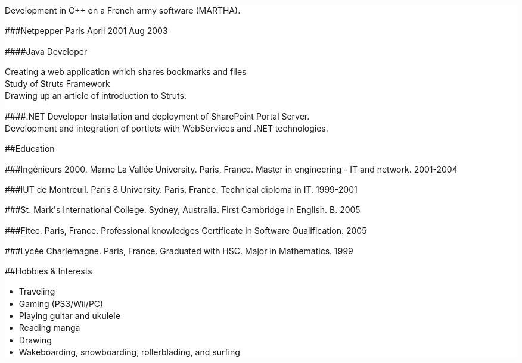 Development in C++ on a French army software (MARTHA).




###Netpepper <span>Paris</span>
<time datetime="2001-04-01" class="start">April 2001</time>
<time datetime="2003-08-31" class="end">Aug 2003</time>

####<span>Java Developer</span>

Creating a web application which shares bookmarks and files  
Study of Struts Framework  
Drawing up an article of introduction to Struts.

####<span>.NET Developer</span>
Installation and deployment of SharePoint Portal Server.  
Development and integration of portlets with WebServices and .NET technologies.



##Education

###Ingénieurs 2000. Marne La Vallée University. <span>Paris, France</span>.
Master in engineering - IT and network. 2001-2004

###IUT de Montreuil. Paris 8 University. <span>Paris, France</span>.
Technical diploma in IT. 1999-2001

###St. Mark's International College. <span>Sydney, Australia</span>.
First Cambridge in English. B. 2005

###Fitec. <span>Paris, France</span>.
Professional knowledges Certificate in Software Qualification. 2005

###Lycée Charlemagne. <span>Paris, France</span>.
Graduated with HSC. Major in Mathematics. 1999

##Hobbies &amp; Interests

 - Traveling
 - Gaming (PS3/Wii/PC)
 - Playing guitar and ukulele
 - Reading manga
 - Drawing
 - Wakeboarding, snowboarding, rollerblading, and surfing
